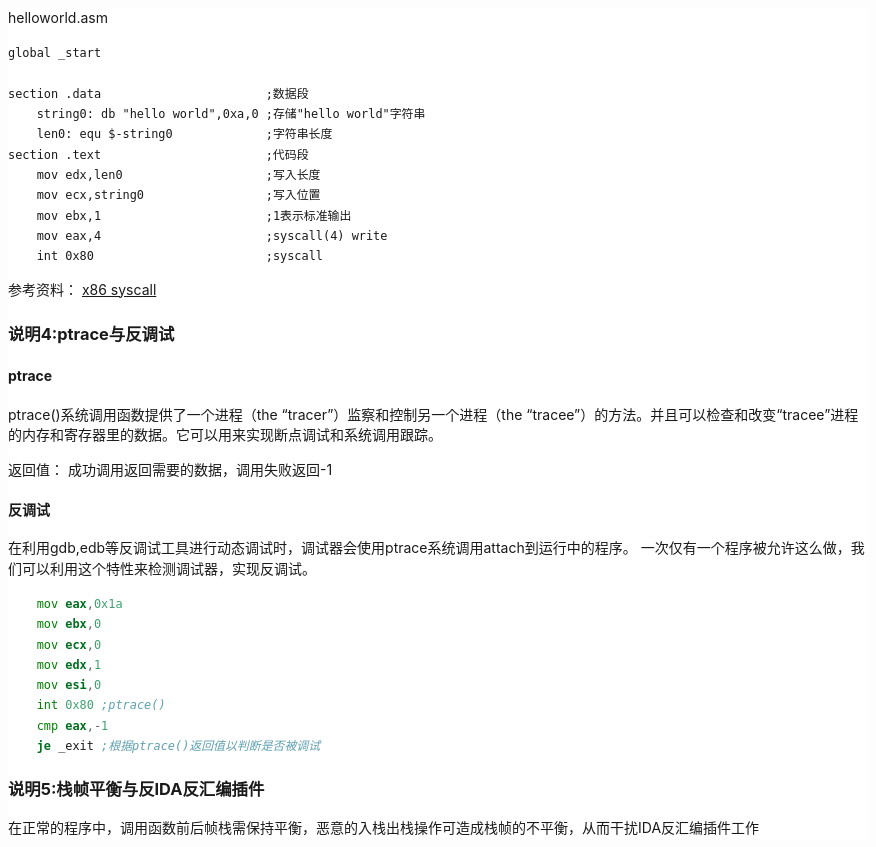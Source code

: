 helloworld.asm

```assembly
global _start

section .data                       ;数据段
    string0: db "hello world",0xa,0 ;存储"hello world"字符串
    len0: equ $-string0             ;字符串长度
section .text                       ;代码段
	mov edx,len0					;写入长度
    mov ecx,string0					;写入位置
    mov ebx,1						;1表示标准输出
    mov eax,4						;syscall(4) write
    int 0x80                        ;syscall
```

参考资料： [x86 syscall](https://syscalls.kernelgrok.com/)

### 说明4:ptrace与反调试

#### ptrace

ptrace()系统调用函数提供了一个进程（the “tracer”）监察和控制另一个进程（the “tracee”）的方法。并且可以检查和改变“tracee”进程的内存和寄存器里的数据。它可以用来实现断点调试和系统调用跟踪。

返回值： 成功调用返回需要的数据，调用失败返回-1

#### 反调试

在利用gdb,edb等反调试工具进行动态调试时，调试器会使用ptrace系统调用attach到运行中的程序。
一次仅有一个程序被允许这么做，我们可以利用这个特性来检测调试器，实现反调试。

```asm
    mov eax,0x1a
    mov ebx,0
    mov ecx,0
    mov edx,1
    mov esi,0
    int 0x80 ;ptrace()
    cmp eax,-1
    je _exit ;根据ptrace()返回值以判断是否被调试
```

### 说明5:栈帧平衡与反IDA反汇编插件

在正常的程序中，调用函数前后帧栈需保持平衡，恶意的入栈出栈操作可造成栈帧的不平衡，从而干扰IDA反汇编插件工作
